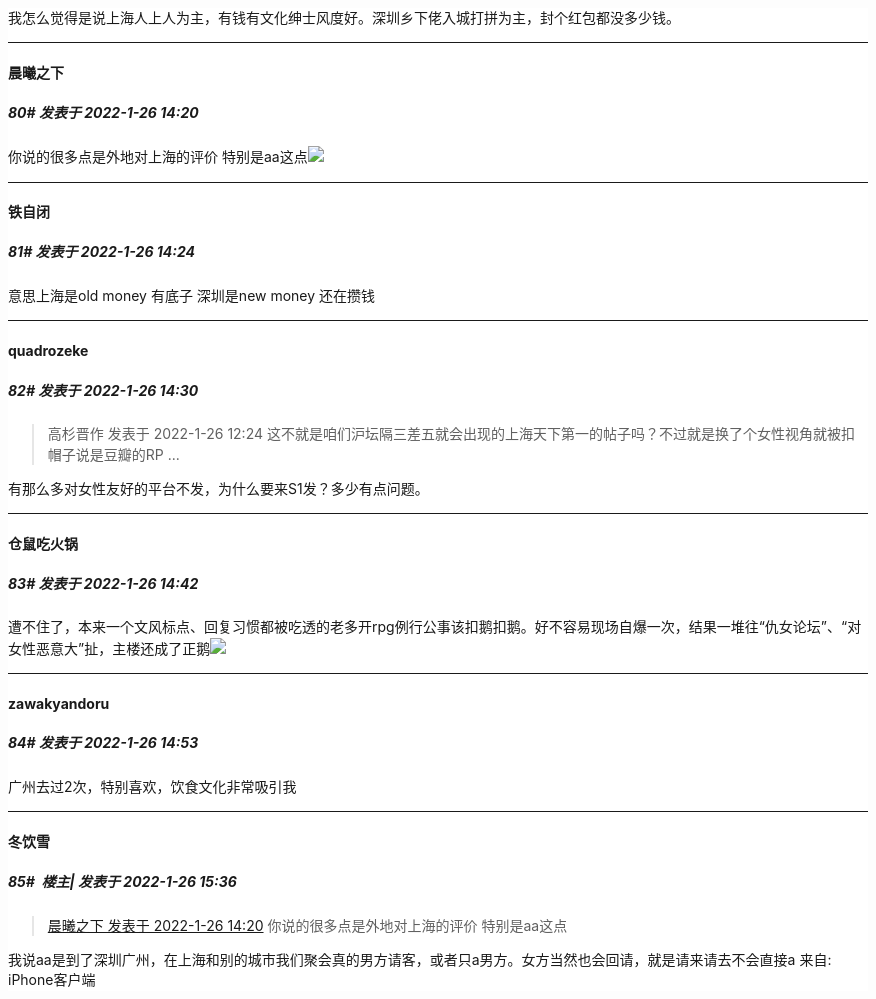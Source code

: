 我怎么觉得是说上海人上人为主，有钱有文化绅士风度好。深圳乡下佬入城打拼为主，封个红包都没多少钱。



*****

####  晨曦之下  
##### 80#       发表于 2022-1-26 14:20

你说的很多点是外地对上海的评价
特别是aa这点<img src="https://static.saraba1st.com/image/smiley/face2017/067.png" referrerpolicy="no-referrer">

*****

####  铁自闭  
##### 81#       发表于 2022-1-26 14:24

意思上海是old money 有底子 深圳是new money 还在攒钱



*****

####  quadrozeke  
##### 82#       发表于 2022-1-26 14:30

<blockquote>高杉晋作 发表于 2022-1-26 12:24
这不就是咱们沪坛隔三差五就会出现的上海天下第一的帖子吗？不过就是换了个女性视角就被扣帽子说是豆瓣的RP ...</blockquote>
有那么多对女性友好的平台不发，为什么要来S1发？多少有点问题。

*****

####  仓鼠吃火锅  
##### 83#       发表于 2022-1-26 14:42

遭不住了，本来一个文风标点、回复习惯都被吃透的老多开rpg例行公事该扣鹅扣鹅。好不容易现场自爆一次，结果一堆往“仇女论坛”、“对女性恶意大”扯，主楼还成了正鹅<img src="https://static.saraba1st.com/image/smiley/face2017/067.png" referrerpolicy="no-referrer">



*****

####  zawakyandoru  
##### 84#       发表于 2022-1-26 14:53

广州去过2次，特别喜欢，饮食文化非常吸引我



*****

####  冬饮雪  
##### 85#         楼主| 发表于 2022-1-26 15:36

<blockquote><a href="httphttps://bbs.saraba1st.com/2b/forum.php?mod=redirect&amp;goto=findpost&amp;pid=54435036&amp;ptid=2049260" target="_blank"> 晨曦之下 发表于 2022-1-26 14:20</a> 你说的很多点是外地对上海的评价 特别是aa这点 </blockquote>
我说aa是到了深圳广州，在上海和别的城市我们聚会真的男方请客，或者只a男方。女方当然也会回请，就是请来请去不会直接a 来自: iPhone客户端
